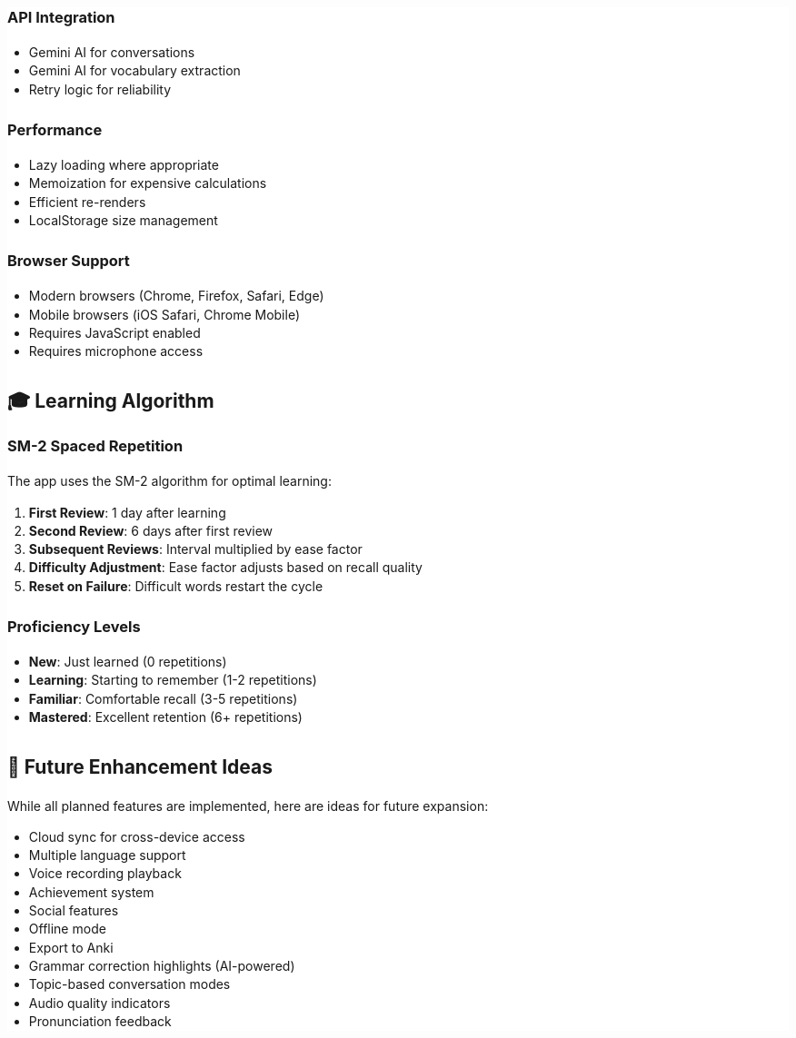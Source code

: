### API Integration
- Gemini AI for conversations
- Gemini AI for vocabulary extraction
- Retry logic for reliability

### Performance
- Lazy loading where appropriate
- Memoization for expensive calculations
- Efficient re-renders
- LocalStorage size management

### Browser Support
- Modern browsers (Chrome, Firefox, Safari, Edge)
- Mobile browsers (iOS Safari, Chrome Mobile)
- Requires JavaScript enabled
- Requires microphone access

## 🎓 Learning Algorithm

### SM-2 Spaced Repetition
The app uses the SM-2 algorithm for optimal learning:

1. **First Review**: 1 day after learning
2. **Second Review**: 6 days after first review
3. **Subsequent Reviews**: Interval multiplied by ease factor
4. **Difficulty Adjustment**: Ease factor adjusts based on recall quality
5. **Reset on Failure**: Difficult words restart the cycle

### Proficiency Levels
- **New**: Just learned (0 repetitions)
- **Learning**: Starting to remember (1-2 repetitions)
- **Familiar**: Comfortable recall (3-5 repetitions)
- **Mastered**: Excellent retention (6+ repetitions)

## 🌟 Future Enhancement Ideas

While all planned features are implemented, here are ideas for future expansion:

- Cloud sync for cross-device access
- Multiple language support
- Voice recording playback
- Achievement system
- Social features
- Offline mode
- Export to Anki
- Grammar correction highlights (AI-powered)
- Topic-based conversation modes
- Audio quality indicators
- Pronunciation feedback
